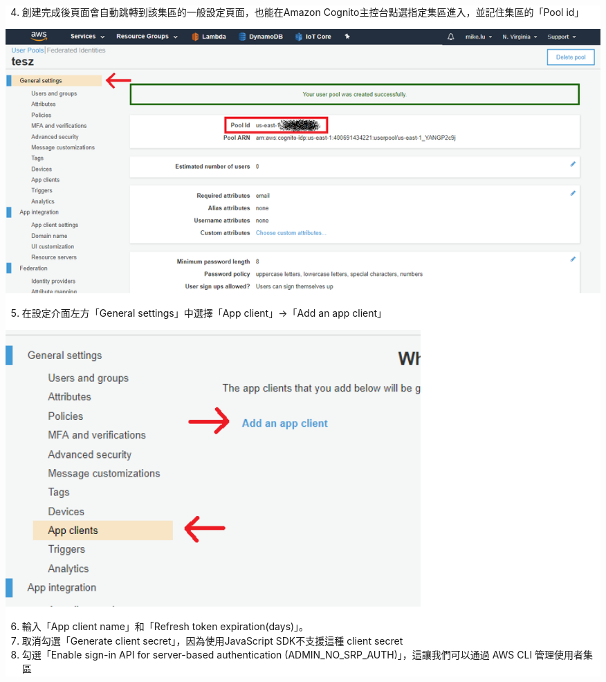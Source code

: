 
4. 創建完成後頁面會自動跳轉到該集區的一般設定頁面，也能在Amazon Cognito主控台點選指定集區進入，並記住集區的「Pool id」

![](/images/user-pool-id.png)

5. 在設定介面左方「General settings」中選擇「App client」→「Add an app client」

<img src="/images/add-app-client.png" width="600"/>

6. 輸入「App client name」和「Refresh token expiration(days)」。
7. 取消勾選「Generate client secret」，因為使用JavaScript SDK不支援這種 client secret
8. 勾選「Enable sign-in API for server-based authentication (ADMIN_NO_SRP_AUTH)」，這讓我們可以通過 AWS CLI 管理使用者集區
 